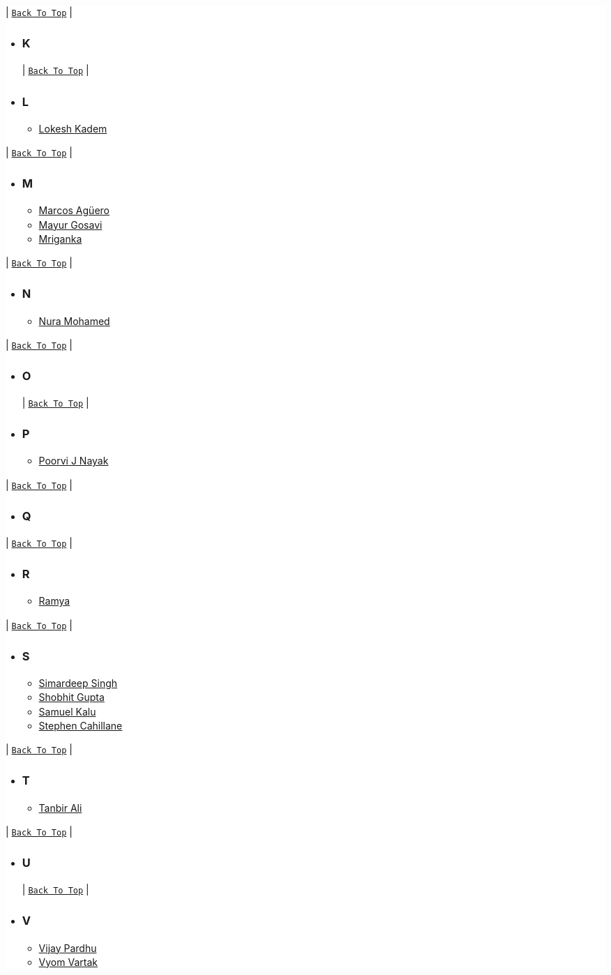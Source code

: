 | [`Back To Top`](#contents) |

- ### **K**
  | [`Back To Top`](#contents) |
- ### **L**

  - [Lokesh Kadem](https://github.com/lokeshkadem)

| [`Back To Top`](#contents) |

- ### **M**
  - [Marcos Agüero](https://github.com/AgMarcos5)
  - [Mayur Gosavi](https://github.com/imaxmayur)
  - [Mriganka](https://github.com/turtlebeasts)

| [`Back To Top`](#contents) |

- ### **N**
  - [Nura Mohamed](https://github.com/Nura-mohamed)
    
| [`Back To Top`](#contents) |
- ### **O**
  | [`Back To Top`](#contents) |
- ### **P**
  - [Poorvi J Nayak](https://github.com/poorvijn)

| [`Back To Top`](#contents) |

- ### **Q**
| [`Back To Top`](#contents) |
- ### **R**    
  - [Ramya](https://github.com/ramya202000/StarterHive.git)
   
| [`Back To Top`](#contents) |

- ### **S**
    - [Simardeep Singh](https://github.com/SimardeepSingh-zsh)
    - [Shobhit Gupta](https://github.com/shobhitexe)
    - [Samuel Kalu](https://github.com/eskayML)
    - [Stephen Cahillane](https://github.com/StephenCahillane)
    
| [`Back To Top`](#contents) |

- ### **T**

  - [Tanbir Ali](https://github.com/tanbirali)

| [`Back To Top`](#contents) |

- ### **U**
  | [`Back To Top`](#contents) |
- ### **V**
  - [Vijay Pardhu](https://github.com/vijaynaidu16)
  - [Vyom Vartak](https://github.com/Vyom-V)
